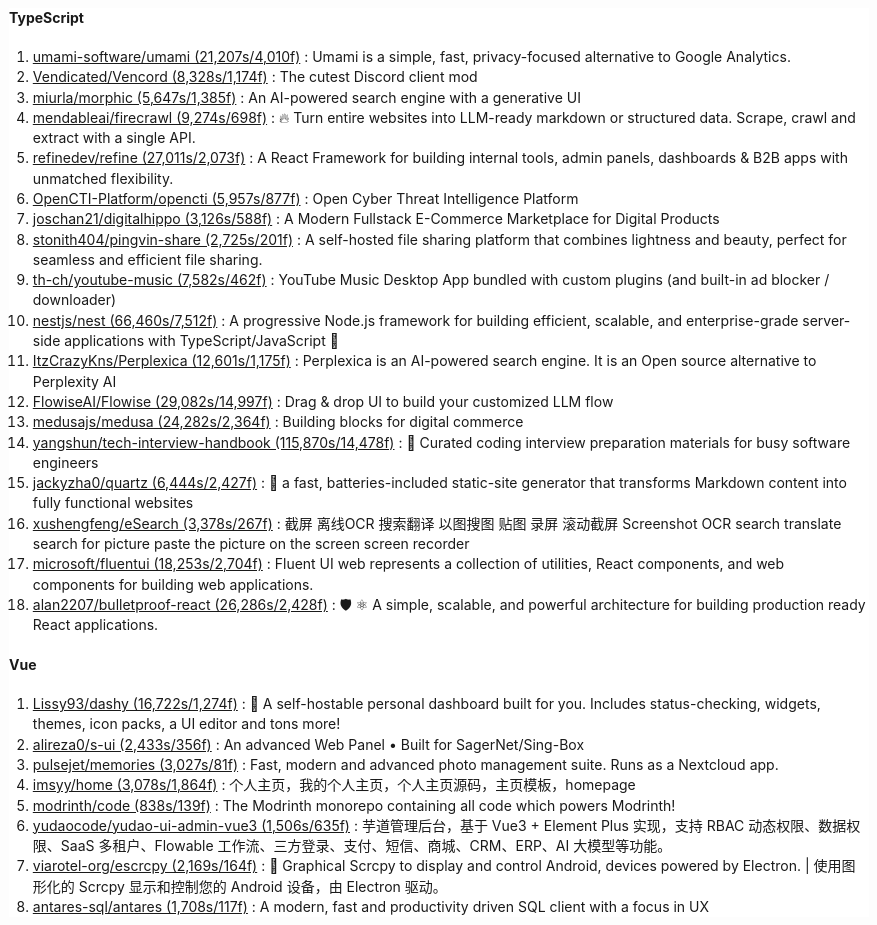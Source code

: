 #### TypeScript
1. [umami-software/umami (21,207s/4,010f)](https://github.com/umami-software/umami) : Umami is a simple, fast, privacy-focused alternative to Google Analytics.
2. [Vendicated/Vencord (8,328s/1,174f)](https://github.com/Vendicated/Vencord) : The cutest Discord client mod
3. [miurla/morphic (5,647s/1,385f)](https://github.com/miurla/morphic) : An AI-powered search engine with a generative UI
4. [mendableai/firecrawl (9,274s/698f)](https://github.com/mendableai/firecrawl) : 🔥 Turn entire websites into LLM-ready markdown or structured data. Scrape, crawl and extract with a single API.
5. [refinedev/refine (27,011s/2,073f)](https://github.com/refinedev/refine) : A React Framework for building internal tools, admin panels, dashboards & B2B apps with unmatched flexibility.
6. [OpenCTI-Platform/opencti (5,957s/877f)](https://github.com/OpenCTI-Platform/opencti) : Open Cyber Threat Intelligence Platform
7. [joschan21/digitalhippo (3,126s/588f)](https://github.com/joschan21/digitalhippo) : A Modern Fullstack E-Commerce Marketplace for Digital Products
8. [stonith404/pingvin-share (2,725s/201f)](https://github.com/stonith404/pingvin-share) : A self-hosted file sharing platform that combines lightness and beauty, perfect for seamless and efficient file sharing.
9. [th-ch/youtube-music (7,582s/462f)](https://github.com/th-ch/youtube-music) : YouTube Music Desktop App bundled with custom plugins (and built-in ad blocker / downloader)
10. [nestjs/nest (66,460s/7,512f)](https://github.com/nestjs/nest) : A progressive Node.js framework for building efficient, scalable, and enterprise-grade server-side applications with TypeScript/JavaScript 🚀
11. [ItzCrazyKns/Perplexica (12,601s/1,175f)](https://github.com/ItzCrazyKns/Perplexica) : Perplexica is an AI-powered search engine. It is an Open source alternative to Perplexity AI
12. [FlowiseAI/Flowise (29,082s/14,997f)](https://github.com/FlowiseAI/Flowise) : Drag & drop UI to build your customized LLM flow
13. [medusajs/medusa (24,282s/2,364f)](https://github.com/medusajs/medusa) : Building blocks for digital commerce
14. [yangshun/tech-interview-handbook (115,870s/14,478f)](https://github.com/yangshun/tech-interview-handbook) : 💯 Curated coding interview preparation materials for busy software engineers
15. [jackyzha0/quartz (6,444s/2,427f)](https://github.com/jackyzha0/quartz) : 🌱 a fast, batteries-included static-site generator that transforms Markdown content into fully functional websites
16. [xushengfeng/eSearch (3,378s/267f)](https://github.com/xushengfeng/eSearch) : 截屏 离线OCR 搜索翻译 以图搜图 贴图 录屏 滚动截屏 Screenshot OCR search translate search for picture paste the picture on the screen screen recorder
17. [microsoft/fluentui (18,253s/2,704f)](https://github.com/microsoft/fluentui) : Fluent UI web represents a collection of utilities, React components, and web components for building web applications.
18. [alan2207/bulletproof-react (26,286s/2,428f)](https://github.com/alan2207/bulletproof-react) : 🛡️ ⚛️ A simple, scalable, and powerful architecture for building production ready React applications.

#### Vue
1. [Lissy93/dashy (16,722s/1,274f)](https://github.com/Lissy93/dashy) : 🚀 A self-hostable personal dashboard built for you. Includes status-checking, widgets, themes, icon packs, a UI editor and tons more!
2. [alireza0/s-ui (2,433s/356f)](https://github.com/alireza0/s-ui) : An advanced Web Panel • Built for SagerNet/Sing-Box
3. [pulsejet/memories (3,027s/81f)](https://github.com/pulsejet/memories) : Fast, modern and advanced photo management suite. Runs as a Nextcloud app.
4. [imsyy/home (3,078s/1,864f)](https://github.com/imsyy/home) : 个人主页，我的个人主页，个人主页源码，主页模板，homepage
5. [modrinth/code (838s/139f)](https://github.com/modrinth/code) : The Modrinth monorepo containing all code which powers Modrinth!
6. [yudaocode/yudao-ui-admin-vue3 (1,506s/635f)](https://github.com/yudaocode/yudao-ui-admin-vue3) : 芋道管理后台，基于 Vue3 + Element Plus 实现，支持 RBAC 动态权限、数据权限、SaaS 多租户、Flowable 工作流、三方登录、支付、短信、商城、CRM、ERP、AI 大模型等功能。
7. [viarotel-org/escrcpy (2,169s/164f)](https://github.com/viarotel-org/escrcpy) : 📱 Graphical Scrcpy to display and control Android, devices powered by Electron. | 使用图形化的 Scrcpy 显示和控制您的 Android 设备，由 Electron 驱动。
8. [antares-sql/antares (1,708s/117f)](https://github.com/antares-sql/antares) : A modern, fast and productivity driven SQL client with a focus in UX